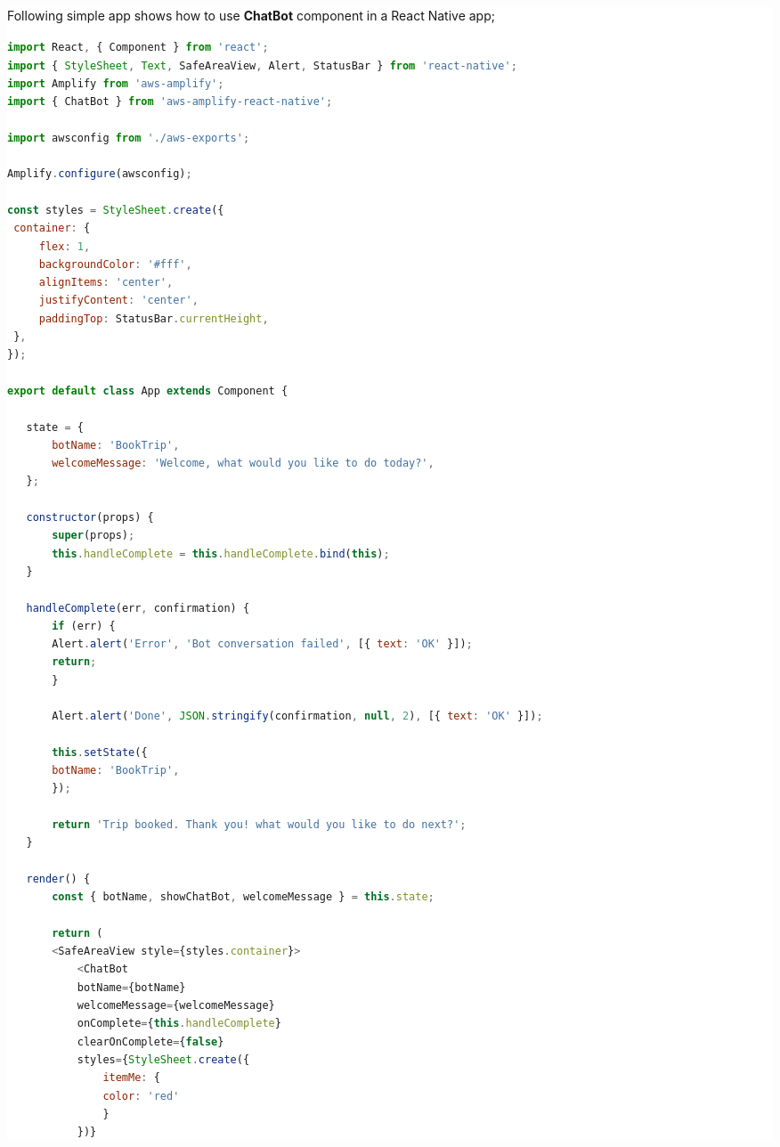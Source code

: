 Following simple app shows how to use **ChatBot** component in a React Native app;

 ```javascript
import React, { Component } from 'react';
import { StyleSheet, Text, SafeAreaView, Alert, StatusBar } from 'react-native';
import Amplify from 'aws-amplify';
import { ChatBot } from 'aws-amplify-react-native';

import awsconfig from './aws-exports';

Amplify.configure(awsconfig);

const styles = StyleSheet.create({
  container: {
      flex: 1,
      backgroundColor: '#fff',
      alignItems: 'center',
      justifyContent: 'center',
      paddingTop: StatusBar.currentHeight,
  },
});

export default class App extends Component {

    state = {
        botName: 'BookTrip',
        welcomeMessage: 'Welcome, what would you like to do today?',
    };

    constructor(props) {
        super(props);
        this.handleComplete = this.handleComplete.bind(this);
    }

    handleComplete(err, confirmation) {
        if (err) {
        Alert.alert('Error', 'Bot conversation failed', [{ text: 'OK' }]);
        return;
        }

        Alert.alert('Done', JSON.stringify(confirmation, null, 2), [{ text: 'OK' }]);

        this.setState({
        botName: 'BookTrip',
        });

        return 'Trip booked. Thank you! what would you like to do next?';
    }

    render() {
        const { botName, showChatBot, welcomeMessage } = this.state;

        return (
        <SafeAreaView style={styles.container}>
            <ChatBot
            botName={botName}
            welcomeMessage={welcomeMessage}
            onComplete={this.handleComplete}
            clearOnComplete={false}
            styles={StyleSheet.create({
                itemMe: {
                color: 'red'
                }
            })}
 ```